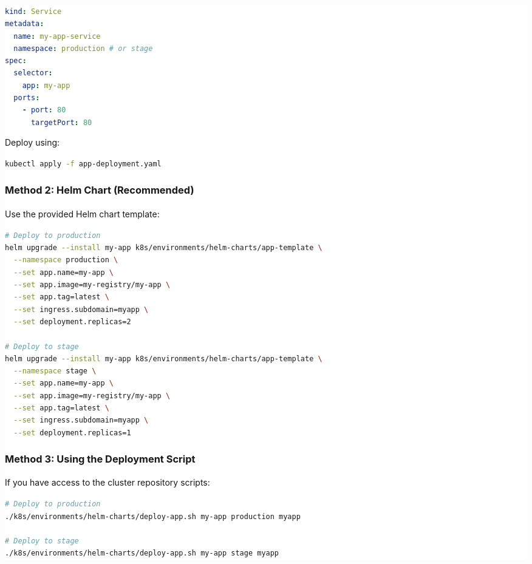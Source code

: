 ```yaml
kind: Service
metadata:
  name: my-app-service
  namespace: production # or stage
spec:
  selector:
    app: my-app
  ports:
    - port: 80
      targetPort: 80
```

Deploy using:

```bash
kubectl apply -f app-deployment.yaml
```

### Method 2: Helm Chart (Recommended)

Use the provided Helm chart template:

```bash
# Deploy to production
helm upgrade --install my-app k8s/environments/helm-charts/app-template \
  --namespace production \
  --set app.name=my-app \
  --set app.image=my-registry/my-app \
  --set app.tag=latest \
  --set ingress.subdomain=myapp \
  --set deployment.replicas=2

# Deploy to stage
helm upgrade --install my-app k8s/environments/helm-charts/app-template \
  --namespace stage \
  --set app.name=my-app \
  --set app.image=my-registry/my-app \
  --set app.tag=latest \
  --set ingress.subdomain=myapp \
  --set deployment.replicas=1
```

### Method 3: Using the Deployment Script

If you have access to the cluster repository scripts:

```bash
# Deploy to production
./k8s/environments/helm-charts/deploy-app.sh my-app production myapp

# Deploy to stage
./k8s/environments/helm-charts/deploy-app.sh my-app stage myapp
```
